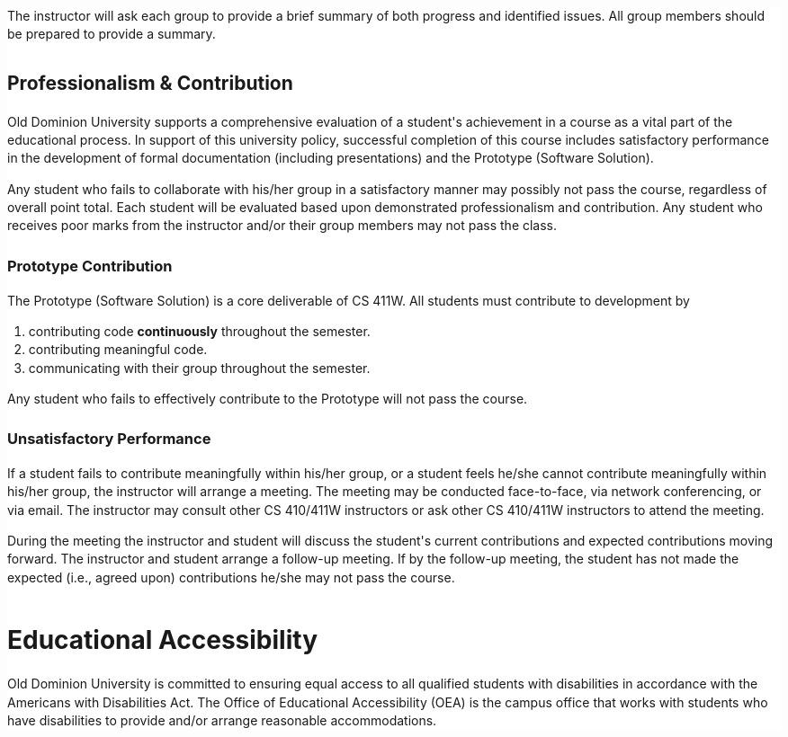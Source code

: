 The instructor will ask each group to provide a brief summary of both progress
and identified issues. All group members should be prepared to provide a
summary.


## Professionalism &amp; Contribution

Old Dominion University supports a comprehensive evaluation of a student's
achievement in a course as a vital part of the educational process. In support
of this university policy, successful completion of this course includes
satisfactory performance in the development of formal documentation (including
presentations) and the Prototype (Software Solution).

Any student who fails to collaborate with his/her group in a satisfactory manner
may possibly not pass the course, regardless of overall point total. Each student
will be evaluated based upon demonstrated professionalism and contribution. Any
student who receives poor marks from the instructor and/or their group members
may not pass the class.


### Prototype Contribution

The Prototype (Software Solution) is a core deliverable of CS 411W. All students
must contribute to development by

  1. contributing code **continuously** throughout the semester.
  2. contributing meaningful code.
  3. communicating with their group throughout the semester.

Any student who fails to effectively contribute to the Prototype will not pass
the course.


### Unsatisfactory Performance

If a student fails to contribute meaningfully within his/her group, or a student
feels he/she cannot contribute meaningfully within his/her group, the instructor
will arrange a meeting. The meeting may be conducted face-to-face, via network
conferencing, or via email. The instructor may consult other CS 410/411W
instructors or ask other CS 410/411W instructors to attend the meeting.

During the meeting the instructor and student will discuss the student's current
contributions and expected contributions moving forward. The instructor and
student arrange a follow-up meeting. If by the follow-up meeting, the student
has not made the expected (i.e., agreed upon) contributions he/she may not pass
the course.


# Educational Accessibility

Old Dominion University is committed to ensuring equal access to all
qualified students with disabilities in accordance with the Americans
with Disabilities Act. The Office of Educational Accessibility (OEA)
is the campus office that works with students who have disabilities to
provide and/or arrange reasonable accommodations.
